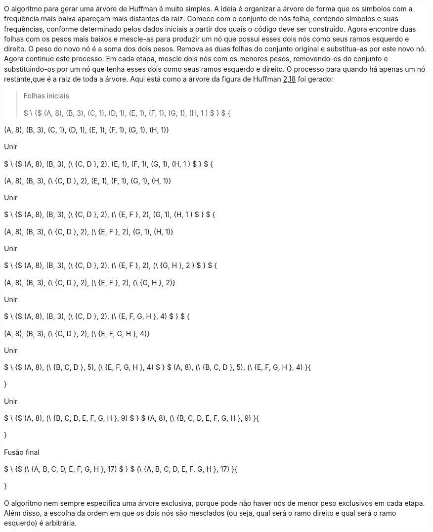 O algoritmo para gerar uma árvore de Huffman é muito simples. A ideia é organizar a árvore de forma que os símbolos com a frequência mais baixa apareçam mais distantes da raiz. Comece com o conjunto de nós folha, contendo símbolos e suas frequências, conforme determinado pelos dados iniciais a partir dos quais o código deve ser construído. Agora encontre duas folhas com os pesos mais baixos e mescle-as para produzir um nó que possui esses dois nós como seus ramos esquerdo e direito. O peso do novo nó é a soma dos dois pesos. Remova as duas folhas do conjunto original e substitua-as por este novo nó. Agora continue este processo. Em cada etapa, mescle dois nós com os menores pesos, removendo-os do conjunto e substituindo-os por um nó que tenha esses dois como seus ramos esquerdo e direito. O processo para quando há apenas um nó restante,que é a raiz de toda a árvore. Aqui está como a árvore da figura de Huffman [2,18](https://so45nujb3h4koud7nsjm2lne4u-ac4c6men2g7xr2a-github.translate.goog/sicp/chapters/2.3.4.html#fig_2.18) foi gerado:

> Folhas iniciais
>
> $ \ {$ (A, 8), (B, 3), (C, 1), (D, 1), (E, 1), (F, 1), (G, 1), (H, 1 ) $ \} $ {

(A, 8), (B, 3), (C, 1), (D, 1), (E, 1), (F, 1), (G, 1), (H, 1)}

Unir

$ \ {$ (A, 8), (B, 3), (\ {C, D \}, 2), (E, 1), (F, 1), (G, 1), (H, 1 ) $ \} $ {

(A, 8), (B, 3), (\ {C, D \}, 2), (E, 1), (F, 1), (G, 1), (H, 1)}

Unir

$ \ {$ (A, 8), (B, 3), (\ {C, D \}, 2), (\ {E, F \}, 2), (G, 1), (H, 1 ) $ \} $ {

(A, 8), (B, 3), (\ {C, D \}, 2), (\ {E, F \}, 2), (G, 1), (H, 1)}

Unir

$ \ {$ (A, 8), (B, 3), (\ {C, D \}, 2), (\ {E, F \}, 2), (\ {G, H \}, 2 ) $ \} $ {

(A, 8), (B, 3), (\ {C, D \}, 2), (\ {E, F \}, 2), (\ {G, H \}, 2)}

Unir

$ \ {$ (A, 8), (B, 3), (\ {C, D \}, 2), (\ {E, F, G, H \}, 4) $ \} $ {

(A, 8), (B, 3), (\ {C, D \}, 2), (\ {E, F, G, H \}, 4)}

Unir

$ \ {$ (A, 8), (\ {B, C, D \}, 5), (\ {E, F, G, H \}, 4) $ \} $ (A, 8), (\ {B, C, D \}, 5), (\ {E, F, G, H \}, 4) }{

}

Unir

$ \ {$ (A, 8), (\ {B, C, D, E, F, G, H \}, 9) $ \} $ (A, 8), (\ {B, C, D, E, F, G, H \}, 9) }{

}

Fusão final

$ \ {$ (\ {A, B, C, D, E, F, G, H \}, 17) $ \} $ (\ {A, B, C, D, E, F, G, H \}, 17) }{

}

O algoritmo nem sempre especifica uma árvore exclusiva, porque pode não haver nós de menor peso exclusivos em cada etapa. Além disso, a escolha da ordem em que os dois nós são mesclados (ou seja, qual será o ramo direito e qual será o ramo esquerdo) é arbitrária.
